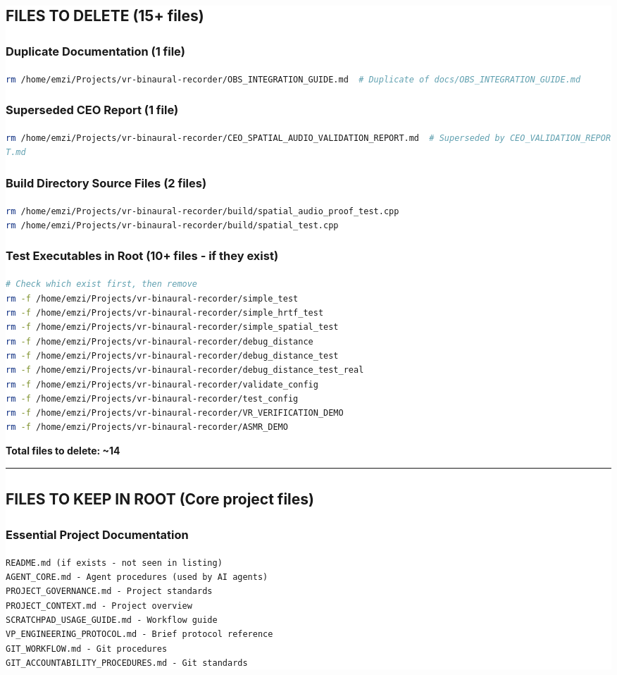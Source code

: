 ## FILES TO DELETE (15+ files)

### Duplicate Documentation (1 file)
```bash
rm /home/emzi/Projects/vr-binaural-recorder/OBS_INTEGRATION_GUIDE.md  # Duplicate of docs/OBS_INTEGRATION_GUIDE.md
```

### Superseded CEO Report (1 file)
```bash
rm /home/emzi/Projects/vr-binaural-recorder/CEO_SPATIAL_AUDIO_VALIDATION_REPORT.md  # Superseded by CEO_VALIDATION_REPORT.md
```

### Build Directory Source Files (2 files)
```bash
rm /home/emzi/Projects/vr-binaural-recorder/build/spatial_audio_proof_test.cpp
rm /home/emzi/Projects/vr-binaural-recorder/build/spatial_test.cpp
```

### Test Executables in Root (10+ files - if they exist)
```bash
# Check which exist first, then remove
rm -f /home/emzi/Projects/vr-binaural-recorder/simple_test
rm -f /home/emzi/Projects/vr-binaural-recorder/simple_hrtf_test
rm -f /home/emzi/Projects/vr-binaural-recorder/simple_spatial_test
rm -f /home/emzi/Projects/vr-binaural-recorder/debug_distance
rm -f /home/emzi/Projects/vr-binaural-recorder/debug_distance_test
rm -f /home/emzi/Projects/vr-binaural-recorder/debug_distance_test_real
rm -f /home/emzi/Projects/vr-binaural-recorder/validate_config
rm -f /home/emzi/Projects/vr-binaural-recorder/test_config
rm -f /home/emzi/Projects/vr-binaural-recorder/VR_VERIFICATION_DEMO
rm -f /home/emzi/Projects/vr-binaural-recorder/ASMR_DEMO
```

**Total files to delete: ~14**

---

## FILES TO KEEP IN ROOT (Core project files)

### Essential Project Documentation
```
README.md (if exists - not seen in listing)
AGENT_CORE.md - Agent procedures (used by AI agents)
PROJECT_GOVERNANCE.md - Project standards
PROJECT_CONTEXT.md - Project overview
SCRATCHPAD_USAGE_GUIDE.md - Workflow guide
VP_ENGINEERING_PROTOCOL.md - Brief protocol reference
GIT_WORKFLOW.md - Git procedures
GIT_ACCOUNTABILITY_PROCEDURES.md - Git standards
```
